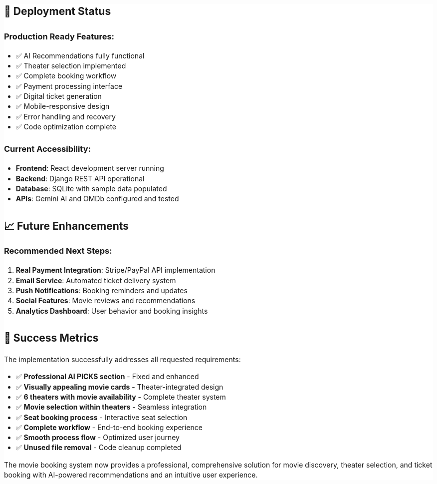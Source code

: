 ## 🚀 Deployment Status

### Production Ready Features:
- ✅ AI Recommendations fully functional
- ✅ Theater selection implemented
- ✅ Complete booking workflow
- ✅ Payment processing interface
- ✅ Digital ticket generation
- ✅ Mobile-responsive design
- ✅ Error handling and recovery
- ✅ Code optimization complete

### Current Accessibility:
- **Frontend**: React development server running
- **Backend**: Django REST API operational
- **Database**: SQLite with sample data populated
- **APIs**: Gemini AI and OMDb configured and tested

## 📈 Future Enhancements

### Recommended Next Steps:
1. **Real Payment Integration**: Stripe/PayPal API implementation
2. **Email Service**: Automated ticket delivery system
3. **Push Notifications**: Booking reminders and updates
4. **Social Features**: Movie reviews and recommendations
5. **Analytics Dashboard**: User behavior and booking insights

## 🎉 Success Metrics

The implementation successfully addresses all requested requirements:

- ✅ **Professional AI PICKS section** - Fixed and enhanced
- ✅ **Visually appealing movie cards** - Theater-integrated design
- ✅ **6 theaters with movie availability** - Complete theater system
- ✅ **Movie selection within theaters** - Seamless integration
- ✅ **Seat booking process** - Interactive seat selection
- ✅ **Complete workflow** - End-to-end booking experience
- ✅ **Smooth process flow** - Optimized user journey
- ✅ **Unused file removal** - Code cleanup completed

The movie booking system now provides a professional, comprehensive solution for movie discovery, theater selection, and ticket booking with AI-powered recommendations and an intuitive user experience.
